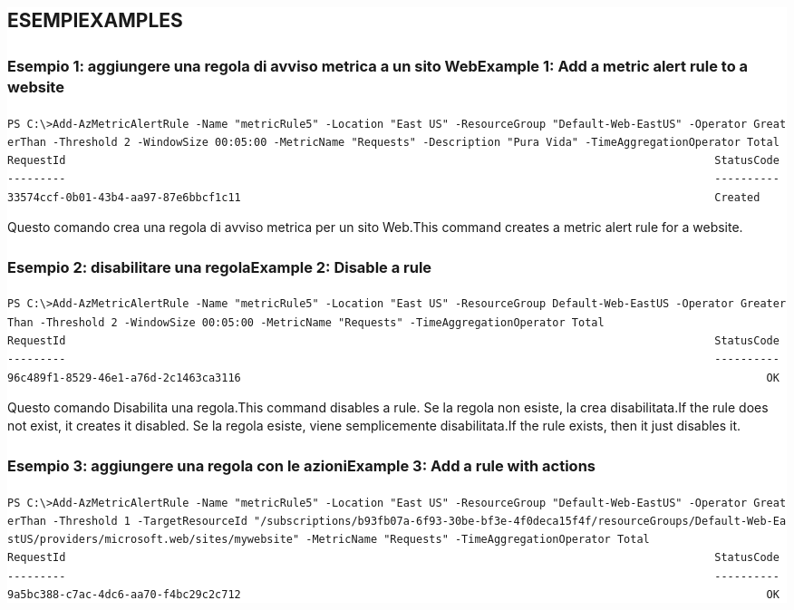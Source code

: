 ## <span data-ttu-id="37be9-109">ESEMPI</span><span class="sxs-lookup"><span data-stu-id="37be9-109">EXAMPLES</span></span>

### <span data-ttu-id="37be9-110">Esempio 1: aggiungere una regola di avviso metrica a un sito Web</span><span class="sxs-lookup"><span data-stu-id="37be9-110">Example 1: Add a metric alert rule to a website</span></span>
```
PS C:\>Add-AzMetricAlertRule -Name "metricRule5" -Location "East US" -ResourceGroup "Default-Web-EastUS" -Operator GreaterThan -Threshold 2 -WindowSize 00:05:00 -MetricName "Requests" -Description "Pura Vida" -TimeAggregationOperator Total
RequestId                                                                                                    StatusCode
---------                                                                                                    ----------
33574ccf-0b01-43b4-aa97-87e6bbcf1c11                                                                         Created
```

<span data-ttu-id="37be9-111">Questo comando crea una regola di avviso metrica per un sito Web.</span><span class="sxs-lookup"><span data-stu-id="37be9-111">This command creates a metric alert rule for a website.</span></span>

### <span data-ttu-id="37be9-112">Esempio 2: disabilitare una regola</span><span class="sxs-lookup"><span data-stu-id="37be9-112">Example 2: Disable a rule</span></span>
```
PS C:\>Add-AzMetricAlertRule -Name "metricRule5" -Location "East US" -ResourceGroup Default-Web-EastUS -Operator GreaterThan -Threshold 2 -WindowSize 00:05:00 -MetricName "Requests" -TimeAggregationOperator Total 
RequestId                                                                                                    StatusCode
---------                                                                                                    ----------
96c489f1-8529-46e1-a76d-2c1463ca3116                                                                                 OK
```

<span data-ttu-id="37be9-113">Questo comando Disabilita una regola.</span><span class="sxs-lookup"><span data-stu-id="37be9-113">This command disables a rule.</span></span>
<span data-ttu-id="37be9-114">Se la regola non esiste, la crea disabilitata.</span><span class="sxs-lookup"><span data-stu-id="37be9-114">If the rule does not exist, it creates it disabled.</span></span>
<span data-ttu-id="37be9-115">Se la regola esiste, viene semplicemente disabilitata.</span><span class="sxs-lookup"><span data-stu-id="37be9-115">If the rule exists, then it just disables it.</span></span>

### <span data-ttu-id="37be9-116">Esempio 3: aggiungere una regola con le azioni</span><span class="sxs-lookup"><span data-stu-id="37be9-116">Example 3: Add a rule with actions</span></span>
```
PS C:\>Add-AzMetricAlertRule -Name "metricRule5" -Location "East US" -ResourceGroup "Default-Web-EastUS" -Operator GreaterThan -Threshold 1 -TargetResourceId "/subscriptions/b93fb07a-6f93-30be-bf3e-4f0deca15f4f/resourceGroups/Default-Web-EastUS/providers/microsoft.web/sites/mywebsite" -MetricName "Requests" -TimeAggregationOperator Total
RequestId                                                                                                    StatusCode
---------                                                                                                    ----------
9a5bc388-c7ac-4dc6-aa70-f4bc29c2c712                                                                                 OK
```